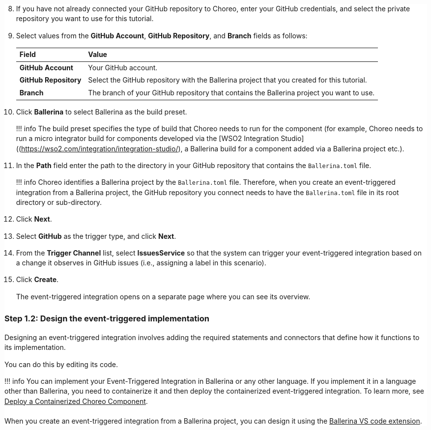 8. If you have not already connected your GitHub repository to Choreo, enter your GitHub credentials, and select the private repository you want to use for this tutorial.

9. Select values from the **GitHub Account**, **GitHub Repository**, and **Branch** fields as follows:

    | **Field**             | **Value**                                                                               |
    |-----------------------|-----------------------------------------------------------------------------------------|
    | **GitHub Account**    | Your GitHub account.  |
    | **GitHub Repository** | Select the GitHub repository with the Ballerina project that you created for this tutorial. |
    | **Branch**            | The branch of your GitHub repository that contains the Ballerina project you want to use. |

   
10. Click **Ballerina** to select Ballerina as the build preset.

    !!! info
        The build preset specifies the type of build that Choreo needs to run for the component (for example, Choreo needs to run a micro integrator build for components developed via the [WSO2 Integration Studio]((https://wso2.com/integration/integration-studio/), a Ballerina build for a component added via a Ballerina project etc.).

11. In the **Path** field enter the path to the directory in your GitHub repository that contains the `Ballerina.toml` file.

    !!! info
        Choreo identifies a Ballerina project by the `Ballerina.toml` file. Therefore, when you create an event-triggered integration from a Ballerina project, the GitHub repository you connect needs to have the `Ballerina.toml` file in its root directory or sub-directory.

12. Click **Next**.

13. Select **GitHub** as the trigger type, and click **Next**.

14. From the **Trigger Channel** list, select **IssuesService** so that the system can trigger your event-triggered integration based on a change it observes in GitHub issues (i.e., assigning a label in this scenario).

15. Click **Create**.

    The event-triggered integration opens on a separate page where you can see its overview.

### Step 1.2: Design the event-triggered implementation

Designing an event-triggered integration involves adding the required statements and connectors that define how it functions to its implementation.

You can do this by editing its code.

!!! info
    You can implement your Event-Triggered Integration in Ballerina or any other language. If you implement it in a language other than Ballerina, you need to containerize it and then deploy the containerized event-triggered integration. To learn more, see [Deploy a Containerized Choreo Component](../../deploy/deploy-a-containerized-choreo-component.md).<br/><br/>When you create an event-triggered integration from a Ballerina project, you can design it using the [Ballerina VS code extension](https://ballerina.io/downloads/).
